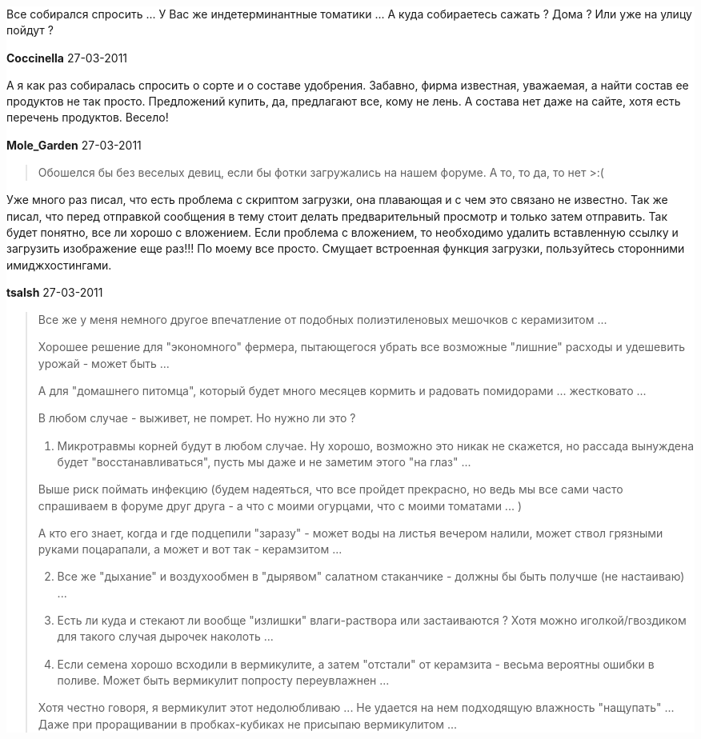 Все собирался спросить ... У Вас же индетерминантные томатики ... А куда собираетесь сажать ? Дома ? Или уже на улицу пойдут ?


**Coccinella** 27-03-2011

А я как раз собиралась спросить о сорте и о составе удобрения. Забавно, фирма известная, уважаемая, а найти состав ее продуктов не так просто. Предложений купить, да, предлагают все, кому не лень. А состава нет даже на сайте, хотя есть перечень продуктов. Весело!


**Mole_Garden** 27-03-2011

> Обошелся бы без веселых девиц, если бы фотки загружались на нашем форуме. А то, то да, то нет &gt;:(

Уже много раз писал, что есть проблема с скриптом загрузки, она плавающая и с чем это связано не известно. Так же писал, что перед отправкой сообщения в тему стоит делать предварительный просмотр и только затем отправить. Так будет понятно, все ли хорошо с вложением. Если проблема с вложением, то необходимо удалить вставленную ссылку и загрузить изображение еще раз!!! По моему все просто. Смущает встроенная функция загрузки, пользуйтесь сторонними имиджхостингами. 


**tsalsh** 27-03-2011

> Все же у меня немного другое впечатление от подобных полиэтиленовых мешочков с керамизитом ...
> 
> Хорошее решение для "экономного" фермера, пытающегося убрать все возможные "лишние" расходы и удешевить урожай - может быть ...
> 
> А для "домашнего питомца", который будет много месяцев кормить и радовать помидорами ... жестковато ...
> 
> В любом случае - выживет, не помрет. Но нужно ли это ? 
> 
> 1. Микротравмы корней будут в любом случае. Ну хорошо, возможно это никак не скажется, но рассада вынуждена будет "восстанавливаться", пусть мы даже и не заметим этого "на глаз" ... 
> 
> Выше риск поймать инфекцию (будем надеяться, что все пройдет прекрасно, но ведь мы все сами часто спрашиваем в форуме друг друга - а что с моими огурцами, что с моими томатами ... )
> 
> А кто его знает, когда и где подцепили "заразу" - может воды на листья вечером налили, может ствол грязными руками поцарапали, а может и вот так - керамзитом ...
> 
> 2. Все же "дыхание" и воздухообмен в "дырявом" салатном стаканчике - должны бы быть получше (не настаиваю) ...
> 
> 3. Есть ли куда и стекают ли вообще "излишки" влаги-раствора или застаиваются ? Хотя можно иголкой/гвоздиком для такого случая дырочек наколоть ...
> 
> 4. Если семена хорошо всходили в вермикулите, а затем "отстали" от керамзита - весьма вероятны ошибки в поливе. Может быть вермикулит попросту переувлажнен ...
> 
> Хотя честно говоря, я вермикулит этот недолюбливаю ... Не удается на нем подходящую влажность "нащупать" ... Даже при проращивании в пробках-кубиках не присыпаю вермикулитом ...
